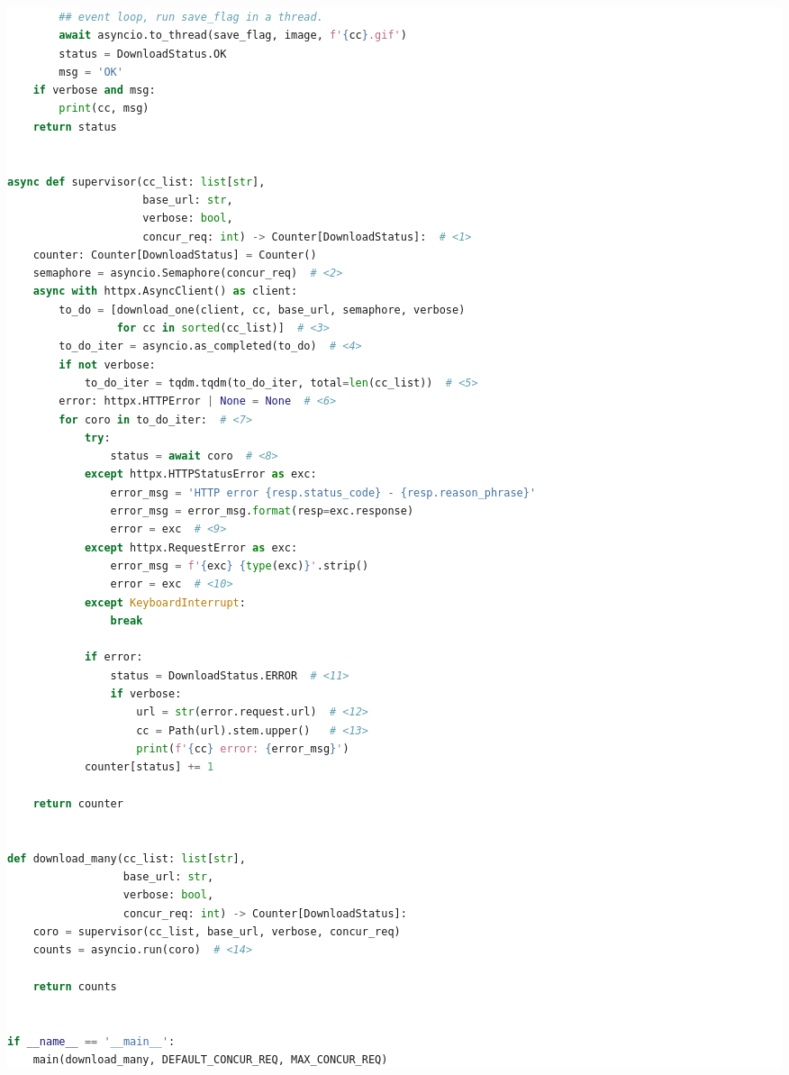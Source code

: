```python
        ## event loop, run save_flag in a thread.
        await asyncio.to_thread(save_flag, image, f'{cc}.gif')  
        status = DownloadStatus.OK
        msg = 'OK'
    if verbose and msg:
        print(cc, msg)
    return status


async def supervisor(cc_list: list[str],
                     base_url: str,
                     verbose: bool,
                     concur_req: int) -> Counter[DownloadStatus]:  # <1>
    counter: Counter[DownloadStatus] = Counter()
    semaphore = asyncio.Semaphore(concur_req)  # <2>
    async with httpx.AsyncClient() as client:
        to_do = [download_one(client, cc, base_url, semaphore, verbose)
                 for cc in sorted(cc_list)]  # <3>
        to_do_iter = asyncio.as_completed(to_do)  # <4>
        if not verbose:
            to_do_iter = tqdm.tqdm(to_do_iter, total=len(cc_list))  # <5>
        error: httpx.HTTPError | None = None  # <6>
        for coro in to_do_iter:  # <7>
            try:
                status = await coro  # <8>
            except httpx.HTTPStatusError as exc:
                error_msg = 'HTTP error {resp.status_code} - {resp.reason_phrase}'
                error_msg = error_msg.format(resp=exc.response)
                error = exc  # <9>
            except httpx.RequestError as exc:
                error_msg = f'{exc} {type(exc)}'.strip()
                error = exc  # <10>
            except KeyboardInterrupt:
                break

            if error:
                status = DownloadStatus.ERROR  # <11>
                if verbose:
                    url = str(error.request.url)  # <12>
                    cc = Path(url).stem.upper()   # <13>
                    print(f'{cc} error: {error_msg}')
            counter[status] += 1

    return counter


def download_many(cc_list: list[str],
                  base_url: str,
                  verbose: bool,
                  concur_req: int) -> Counter[DownloadStatus]:
    coro = supervisor(cc_list, base_url, verbose, concur_req)
    counts = asyncio.run(coro)  # <14>

    return counts


if __name__ == '__main__':
    main(download_many, DEFAULT_CONCUR_REQ, MAX_CONCUR_REQ)
```
